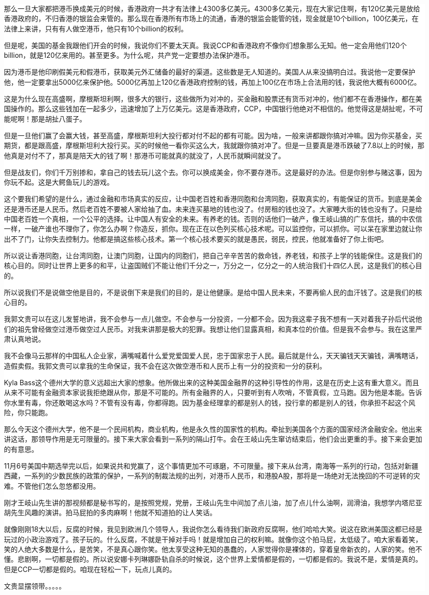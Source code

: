那么一旦大家都把港币换成美元的时候，香港政府一共才有法律上4300多亿美元。4300多亿美元，现在大家记住啊，有120亿美元是放给香港政府的，不归香港的银监会来管的。那么现在香港所有市场上的流通，香港的银监会能管的钱，现金就是10个billion，100亿美元，在法律上来讲，只有有人做空港币，他只有10个billion的权利。
  

但是呢，美国的基金我跟他们开会的时候，我说你们不要太天真。我说CCP和香港政府不像你们想象那么无知。他一定会用他们120个billion，就是120亿来用的。甚至更多。为什么呢，共产党一定要想办法保护港币。
  

因为港币是他印刷假美元和假港币，获取美元外汇储备的最好的渠道。这些数是无人知道的。美国人从来没搞明白过。我说他一定要保护他，他一定要拿出5000亿来保护他。5000亿再加上120亿香港政府控制的钱，再加上100亿在市场上合法用的钱，我说他大概有6000亿。
  

这是为什么现在高盛啊，摩根斯坦利啊，很多大的银行，这些做所为对冲的，买金融和股票还有货币对冲的，他们都不在香港操作，都在美国操作的。那么这些钱加在一起多少，迅速增加了上万亿美元。这是香港政府，CCP，中国银行他绝对不相信的。他觉得这是胡扯呢，不可能呢啊！那是胡扯八蛋子。
  

但是一旦他们赢了会赢大钱，甚至高盛，摩根斯坦利大投行都对付不起的都有可能。因为啥，一般来讲都跟你搞对冲嘛。因为你买基金，买期货，都是跟高盛，摩根斯坦利大投行买。买的时候他一看你买这么大，我就跟你搞对冲了。但是一旦要真是港币跌破了7.8以上的时候，那他真是对付不了，那真是陪天大的钱了啊！那港币可能就真的就没了，人民币就瞬间就没了。
  

但是战友们，你们千万别掺和，拿自己的钱去玩儿这个去。你可以换成美金，你不要存港币。这是最好的办法。但是你别参与赌这事，因为你玩不起。这是大鳄鱼玩儿的游戏。
  

这个要我们希望的是什么，通过金融和市场真实的反应，让中国老百姓和香港同胞和台湾同胞，获取真实的，有能保证的货币。到底是美金还是港币还是人民币。然后老百姓不要被人家给抽了血。未来连买墓地的钱也没了。付房租的钱也没了。大家睡大街的钱也没有了。只是给中国老百姓一个真相，一个公平的选择。让中国人有安全的未来。有养老的钱。否则的话他们一破产，像王岐山搞的广东信托，搞的中农信一样，一破产谁也不理你了，你怎么办啊？你造反，抓你。现在正在以色列买核心技术呢。可以监控你，可以抓你。可以呆在家里边就让你出不了门，让你失去控制力。他都是搞这些核心技术。第一个核心技术要买的就是愚民，弱民，控民，他就准备好了你上街吧。
  

所以说让香港同胞，让台湾同胞，让澳门同胞，让国内的同胞们，把自己辛辛苦苦的救命钱，养老钱，和孩子上学的钱能保住。这是我们的核心目的。同时让世界上更多的和平，让盗国贼们不能让他们千分之一，万分之一，亿分之一的人统治我们十四亿人民，这是我们的核心目的。
  

所以说我们不是说做空他是目的，不是说倒下来是我们的目的，是让他健康。是给中国人民未来，不要再偷人民的血汗钱了。这是我们的核心目的。
  

我郭文贵可以在这儿发誓地讲，我不会参与一点儿做空。不会参与一分投资，一分都不会。因为我这辈子我不想有一天对着我子孙后代说他们的祖先曾经做空过港币做空过人民币。对我来讲那是极大的犯罪。我想让他们显露真相，和真本位的价值。但是我不会参与。我在这里严肃认真地说。
  

我不会像马云那样的中国私人企业家，满嘴喊着什么爱党爱国爱人民，忠于国家忠于人民。最后就是什么，天天骗钱天天骗钱，满嘴瞎话，造假卖假。我郭文贵可以拿我的生命保证，我不会在这次做空港币和人民币上有一分的投资和一分的获利。
  

Kyla Bass这个德州大学的意义远超出大家的想象。他所做出来的这种美国金融界的这种引导性的作用，这是在历史上这有重大意义。而且从来不可能有金融资本家说我拒绝跟从你，那是不可能的。所有金融界的人，只要听到有人吹哨，不管真假，立马跑。因为他是本能。告诉你水里有毒，你还敢喝这水吗？不管有没有毒，你都得跑。因为基金经理拿的都是别人的钱，投行拿的都是别人的钱，你承担不起这个风险，你只能跑。
  

那么今天这个德州大学，他不是一个民间机构，商业机构，他是永久性的国家性的机构。牵扯到美国各个方面的国家经济金融安全。他出来讲这话，那领导作用是无可限量的。接下来大家会看到一系列的隔山打牛。会在王岐山先生窜访结束后，他们会出更重的手。接下来会更加的有意思。
  

11月6号美国中期选举完以后，如果说共和党赢了，这个事情更加不可琢磨，不可限量。接下来从台湾，南海等一系列的行动，包括对新疆西藏，一系列的少数民族的政策的保护，一系列的制裁法规的出列，对港币人民币，和港股A股，那将是一场绝对无法挽回的不可逆转的灾难。不管他们怎么忽悠都没用。
  

刚才王岐山先生讲的那视频都是秘书写的，是按照党规，党册，王岐山先生中间加了点儿油，加了点儿什么油啊，润滑油，我想学内塔尼亚胡先生风趣的演讲。拍马屁拍的多肉麻啊！他就不知道拍的让人笑话。
  

就像刚刚18大以后，反腐的时候，我见到欧洲几个领导人，我说你怎么看待我们新政府反腐啊，他们哈哈大笑。说这在欧洲美国这都已经是玩过的小政治游戏了。孩子玩的。什么反腐，不就是干掉对手吗！就是增加自己的权利嘛。就像你这个拍马屁，太低级了。咱大家看着笑，笑的人绝大多数是什么，是苦笑，不是真心跟你笑。他太享受这种无知的愚蠢的，人家觉得你是裸体的，穿着皇帝新衣的，人家的笑。他不懂。悲剧啊，一切都是假的。所以说安娜卡列琳娜卧轨自杀的时候说，这个世界上爱情都是假的，一切都是假的。我说不是，爱情是真的。但是CCP一切都是假的。咱现在轻松一下，玩点儿真的。
  

文贵显摆领带。。。。。
  